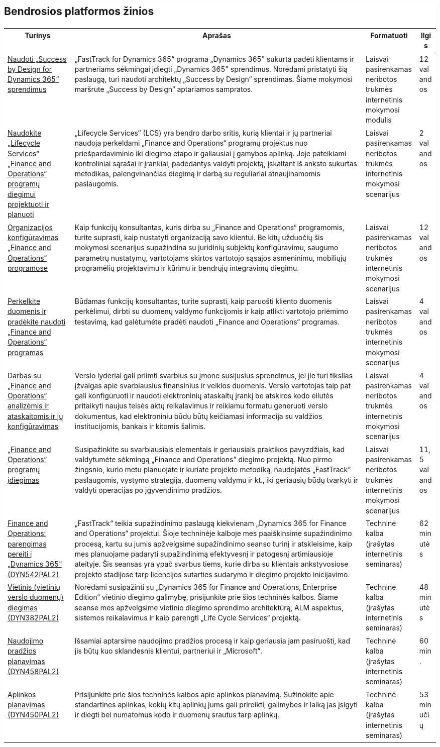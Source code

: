 ## <a name="core-platform-knowledge"></a>Bendrosios platformos žinios<a name="core-platform-knowledge"></a>

| Turinys  | Aprašas | Formatuoti  | Ilgis    |
|----------|-------------|---------|-----------|
| [Naudoti „Success by Design for Dynamics 365“ sprendimus](/learn/paths/use-success-design/) | „FastTrack for Dynamics 365“ programa „Dynamics 365" sukurta padėti klientams ir partneriams sėkmingai įdiegti „Dynamics 365" sprendimus. Norėdami pristatyti šią paslaugą, turi naudoti architektų „Success by Design“ sprendimas. Šiame mokymosi maršrute „Success by Design“ aptariamos sampratos. | Laisvai pasirenkamas neribotos trukmės internetinis mokymosi modulis | 12 valandos |
| [Naudokite „Lifecycle Services“ „Finance and Operations“ programų diegimui projektuoti ir planuoti](/learn/paths/use-lcs-design-plan-implementation-finance-operations/) | „Lifecycle Services“ (LCS) yra bendro darbo sritis, kurią klientai ir jų partneriai naudoja perkeldami „Finance and Operations“ programų projektus nuo priešpardaviminio iki diegimo etapo ir galiausiai į gamybos aplinką. Joje pateikiami kontroliniai sąrašai ir įrankiai, padedantys valdyti projektą, įskaitant iš anksto sukurtas metodikas, palengvinančias diegimą ir darbą su reguliariai atnaujinamomis paslaugomis. | Laisvai pasirenkamas neribotos trukmės internetinis mokymosi scenarijus | 2 valandos |
| [Organizacijos konfigūravimas „Finance and Operations“ programose](/learn/paths/configure-your-organization-finance-ops/) | Kaip funkcijų konsultantas, kuris dirba su „Finance and Operations“ programomis, turite suprasti, kaip nustatyti organizaciją savo klientui. Be kitų užduočių šis mokymosi scenarijus supažindina su juridinių subjektų konfigūravimu, saugumo parametrų nustatymų, vartotojams skirtos vartotojo sąsajos asmeninimu, mobiliųjų programėlių projektavimu ir kūrimu ir bendrųjų integravimų diegimu. | Laisvai pasirenkamas neribotos trukmės internetinis mokymosi scenarijus | 12 valandos |
| [Perkelkite duomenis ir pradėkite naudoti „Finance and Operations“ programas](/learn/paths/migrate-data-go-live-finance-operations/) | Būdamas funkcijų konsultantas, turite suprasti, kaip paruošti kliento duomenis perkėlimui, dirbti su duomenų valdymo funkcijomis ir kaip atlikti vartotojo priėmimo testavimą, kad galėtumėte pradėti naudoti „Finance and Operations“ programas. | Laisvai pasirenkamas neribotos trukmės internetinis mokymosi scenarijus | 4 valandos |
| [Darbas su „Finance and Operations“ analizėmis ir ataskaitomis ir jų konfigūravimas](/learn/paths/configure-analytics-reporting-finance-operations/) | Verslo lyderiai gali priimti svarbius su įmone susijusius sprendimus, jei jie turi tikslias įžvalgas apie svarbiausius finansinius ir veiklos duomenis. Verslo vartotojas taip pat gali konfigūruoti ir naudoti elektroninių ataskaitų įrankį be atskiros kodo eilutės pritaikyti naujus teisės aktų reikalavimus ir reikiamu formatu generuoti verslo dokumentus, kad elektroniniu būdu būtų keičiamasi informacija su valdžios institucijomis, bankais ir kitomis šalimis. | Laisvai pasirenkamas neribotos trukmės internetinis mokymosi scenarijus | 4 valandos |
| [„Finance and Operations“ programų įdiegimas](/learn/paths/implement-finance-operations/) | Susipažinkite su svarbiausiais elementais ir geriausiais praktikos pavyzdžiais, kad valdytumėte sėkmingą „Finance and Operations” diegimo projektą. Nuo pirmo žingsnio, kurio metu planuojate ir kuriate projekto metodiką, naudojatės „FastTrack” paslaugomis, vystymo strategija, duomenų valdymu ir kt., iki geriausių būdų tvarkyti ir valdyti operacijas po įgyvendinimo pradžios. | Laisvai pasirenkamas neribotos trukmės internetinis mokymosi scenarijus | 11,5 valandos |
| [Finance and Operations: parengimas pereiti į „Dynamics 365“ (DYN542PAL2)](https://community.dynamics.com/365/b/techtalks/posts/finance-and-operations-onboarding-to-dynamics-365-1-10-19) | „FastTrack“ teikia supažindinimo paslaugą kiekvienam „Dynamics 365 for Finance and Operations“ projektui. Šioje techninėje kalboje mes paaiškinsime supažindinimo procesą, kartu su jumis apžvelgsime supažindinimo seanso turinį ir atskleisime, kaip mes planuojame padaryti supažindinimą efektyvesnį ir patogesnį artimiausioje ateityje. Šis seansas yra ypač svarbus tiems, kurie dirba su klientais ankstyvosiose projekto stadijose tarp licencijos sutarties sudarymo ir diegimo projekto inicijavimo. | Techninė kalba (įrašytas internetinis seminaras) | 62 minutės |
| [Vietinis (vietinių verslo duomenų) diegimas (DYN382PAL2) ](https://community.dynamics.com/365/b/techtalks/posts/on-premises-local-business-data-deployment-october-19-2017) | Norėdami susipažinti su „Dynamics 365 for Finance and Operations, Enterprise Edition“ vietinio diegimo galimybę, prisijunkite prie šios techninės kalbos. Šiame seanse mes apžvelgsime vietinio diegimo sprendimo architektūrą, ALM aspektus, sistemos reikalavimus ir kaip parengti „Life Cycle Services“ projektą. | Techninė kalba (įrašytas internetinis seminaras) | 48 minutės |
| [Naudojimo pradžios planavimas (DYN458PAL2) ](https://community.dynamics.com/365/b/techtalks/posts/go-live-planning-8-9-18) | Išsamiai aptarsime naudojimo pradžios procesą ir kaip geriausia jam pasiruošti, kad jis būtų kuo sklandesnis klientui, partneriui ir „Microsoft“. | Techninė kalba (įrašytas internetinis seminaras) | 60 min. |
| [Aplinkos planavimas (DYN450PAL2) ](https://community.dynamics.com/365/b/techtalks/posts/environment-planning-may-23-2018) | Prisijunkite prie šios techninės kalbos apie aplinkos planavimą. Sužinokite apie standartines aplinkas, kokių kitų aplinkų jums gali prireikti, galimybes ir laiką jas įsigyti ir diegti bei numatomus kodo ir duomenų srautus tarp aplinkų. | Techninė kalba (įrašytas internetinis seminaras) | 53 minučių |